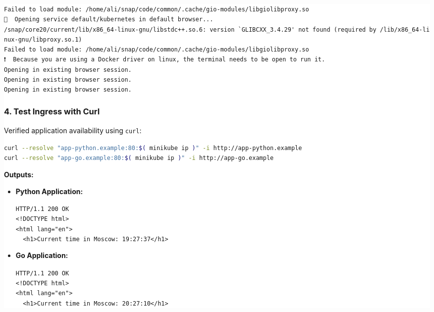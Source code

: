 ```out
Failed to load module: /home/ali/snap/code/common/.cache/gio-modules/libgiolibproxy.so
🎉  Opening service default/kubernetes in default browser...
/snap/core20/current/lib/x86_64-linux-gnu/libstdc++.so.6: version `GLIBCXX_3.4.29' not found (required by /lib/x86_64-linux-gnu/libproxy.so.1)
Failed to load module: /home/ali/snap/code/common/.cache/gio-modules/libgiolibproxy.so
❗  Because you are using a Docker driver on linux, the terminal needs to be open to run it.
Opening in existing browser session.
Opening in existing browser session.
Opening in existing browser session.
```


### 4. Test Ingress with Curl

Verified application availability using `curl`:

```bash
curl --resolve "app-python.example:80:$( minikube ip )" -i http://app-python.example
curl --resolve "app-go.example:80:$( minikube ip )" -i http://app-go.example
```

**Outputs:**

- **Python Application:**

  ```out
  HTTP/1.1 200 OK
  <!DOCTYPE html>
  <html lang="en">
    <h1>Current time in Moscow: 19:27:37</h1>
  ```


- **Go Application:**

  ```out
  HTTP/1.1 200 OK
  <!DOCTYPE html>
  <html lang="en">
    <h1>Current time in Moscow: 20:27:10</h1>
  ```
